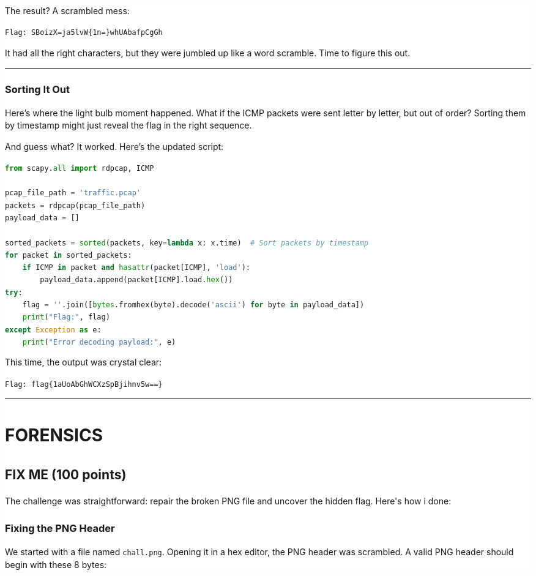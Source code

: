 The result? A scrambled mess:

```
Flag: SBoizX=ja5lvW{1n=}whUAbafpCgGh
```

It had all the right characters, but they were jumbled up like a word scramble. Time to figure this out.

---

### Sorting It Out

Here’s where the light bulb moment happened. What if the ICMP packets were sent letter by letter, but out of order? Sorting them by timestamp might just reveal the flag in the right sequence.

And guess what? It worked. Here’s the updated script:

```python
from scapy.all import rdpcap, ICMP

pcap_file_path = 'traffic.pcap'  
packets = rdpcap(pcap_file_path)
payload_data = []

sorted_packets = sorted(packets, key=lambda x: x.time)  # Sort packets by timestamp
for packet in sorted_packets:
    if ICMP in packet and hasattr(packet[ICMP], 'load'):
        payload_data.append(packet[ICMP].load.hex())
try:
    flag = ''.join([bytes.fromhex(byte).decode('ascii') for byte in payload_data])
    print("Flag:", flag)
except Exception as e:
    print("Error decoding payload:", e)
```

This time, the output was crystal clear:

```
Flag: flag{1aUoAbGhWCXzSpBjihnv5w==}
```

---

# FORENSICS

## FIX ME (100 points)

The challenge was straightforward: repair the broken PNG file and uncover the hidden flag. Here's how i done:

### Fixing the PNG Header

We started with a file named `chall.png`. Opening it in a hex editor, the PNG header was scrambled. A valid PNG header should begin with these 8 bytes:
